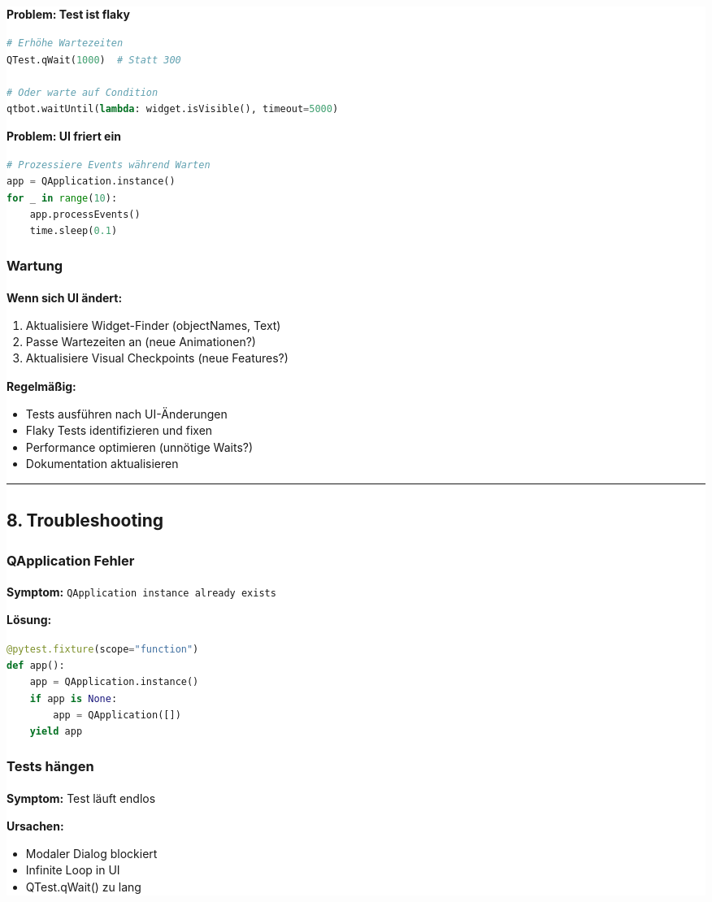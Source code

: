 **Problem: Test ist flaky**
```python
# Erhöhe Wartezeiten
QTest.qWait(1000)  # Statt 300

# Oder warte auf Condition
qtbot.waitUntil(lambda: widget.isVisible(), timeout=5000)
```

**Problem: UI friert ein**
```python
# Prozessiere Events während Warten
app = QApplication.instance()
for _ in range(10):
    app.processEvents()
    time.sleep(0.1)
```

### Wartung

**Wenn sich UI ändert:**
1. Aktualisiere Widget-Finder (objectNames, Text)
2. Passe Wartezeiten an (neue Animationen?)
3. Aktualisiere Visual Checkpoints (neue Features?)

**Regelmäßig:**
- Tests ausführen nach UI-Änderungen
- Flaky Tests identifizieren und fixen
- Performance optimieren (unnötige Waits?)
- Dokumentation aktualisieren

---

## 8. Troubleshooting

### QApplication Fehler

**Symptom:** `QApplication instance already exists`

**Lösung:**
```python
@pytest.fixture(scope="function")
def app():
    app = QApplication.instance()
    if app is None:
        app = QApplication([])
    yield app
```

### Tests hängen

**Symptom:** Test läuft endlos

**Ursachen:**
- Modaler Dialog blockiert
- Infinite Loop in UI
- QTest.qWait() zu lang
